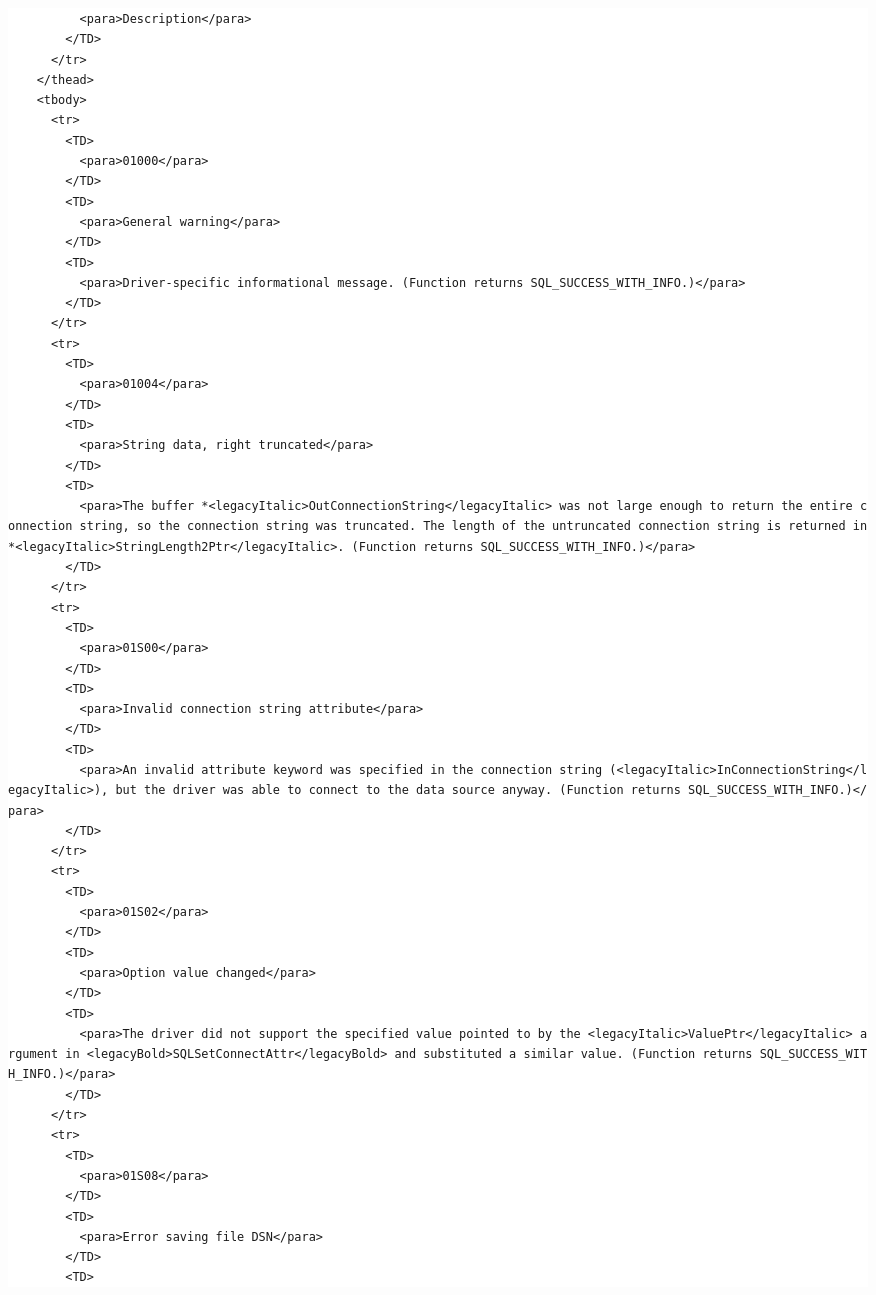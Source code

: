               <para>Description</para>
            </TD>
          </tr>
        </thead>
        <tbody>
          <tr>
            <TD>
              <para>01000</para>
            </TD>
            <TD>
              <para>General warning</para>
            </TD>
            <TD>
              <para>Driver-specific informational message. (Function returns SQL_SUCCESS_WITH_INFO.)</para>
            </TD>
          </tr>
          <tr>
            <TD>
              <para>01004</para>
            </TD>
            <TD>
              <para>String data, right truncated</para>
            </TD>
            <TD>
              <para>The buffer *<legacyItalic>OutConnectionString</legacyItalic> was not large enough to return the entire connection string, so the connection string was truncated. The length of the untruncated connection string is returned in *<legacyItalic>StringLength2Ptr</legacyItalic>. (Function returns SQL_SUCCESS_WITH_INFO.)</para>
            </TD>
          </tr>
          <tr>
            <TD>
              <para>01S00</para>
            </TD>
            <TD>
              <para>Invalid connection string attribute</para>
            </TD>
            <TD>
              <para>An invalid attribute keyword was specified in the connection string (<legacyItalic>InConnectionString</legacyItalic>), but the driver was able to connect to the data source anyway. (Function returns SQL_SUCCESS_WITH_INFO.)</para>
            </TD>
          </tr>
          <tr>
            <TD>
              <para>01S02</para>
            </TD>
            <TD>
              <para>Option value changed</para>
            </TD>
            <TD>
              <para>The driver did not support the specified value pointed to by the <legacyItalic>ValuePtr</legacyItalic> argument in <legacyBold>SQLSetConnectAttr</legacyBold> and substituted a similar value. (Function returns SQL_SUCCESS_WITH_INFO.)</para>
            </TD>
          </tr>
          <tr>
            <TD>
              <para>01S08</para>
            </TD>
            <TD>
              <para>Error saving file DSN</para>
            </TD>
            <TD>